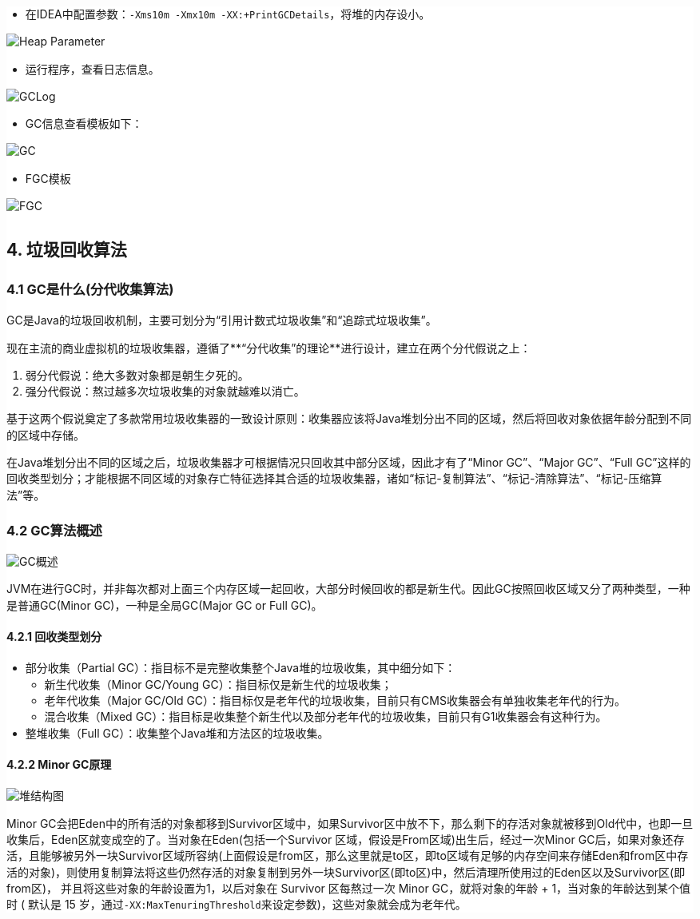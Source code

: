 - 在IDEA中配置参数：`-Xms10m -Xmx10m -XX:+PrintGCDetails`，将堆的内存设小。

![Heap Parameter](http://yanxuan.nosdn.127.net/f2f0399f7a98d26814441c5b04508c2e.png)

- 运行程序，查看日志信息。

![GCLog](http://yanxuan.nosdn.127.net/bed54395e723f536a4fa39ba52bcd45d.png)

- GC信息查看模板如下：

![GC](http://yanxuan.nosdn.127.net/00ffe9b304ed8429f296989f636b8894.png)

- FGC模板

![FGC](http://yanxuan.nosdn.127.net/88e855c3f353edd0ca601221e6332448.png)



## 4. 垃圾回收算法

### 4.1 GC是什么(分代收集算法)

GC是Java的垃圾回收机制，主要可划分为“引用计数式垃圾收集”和“追踪式垃圾收集”。

现在主流的商业虚拟机的垃圾收集器，遵循了**“分代收集”的理论**进行设计，建立在两个分代假说之上：

1. 弱分代假说：绝大多数对象都是朝生夕死的。
2. 强分代假说：熬过越多次垃圾收集的对象就越难以消亡。

基于这两个假说奠定了多款常用垃圾收集器的一致设计原则：收集器应该将Java堆划分出不同的区域，然后将回收对象依据年龄分配到不同的区域中存储。

在Java堆划分出不同的区域之后，垃圾收集器才可根据情况只回收其中部分区域，因此才有了“Minor GC”、“Major GC”、“Full GC”这样的回收类型划分；才能根据不同区域的对象存亡特征选择其合适的垃圾收集器，诸如“标记-复制算法”、“标记-清除算法”、“标记-压缩算法”等。

### 4.2 GC算法概述

![GC概述](http://yanxuan.nosdn.127.net/91c8be58bd03e0baf762d77d33c40890.png)

JVM在进行GC时，并非每次都对上面三个内存区域一起回收，大部分时候回收的都是新生代。因此GC按照回收区域又分了两种类型，一种是普通GC(Minor GC)，一种是全局GC(Major GC or Full GC)。

#### 4.2.1 回收类型划分

- 部分收集（Partial GC）：指目标不是完整收集整个Java堆的垃圾收集，其中细分如下：
  - 新生代收集（Minor GC/Young GC）：指目标仅是新生代的垃圾收集；
  - 老年代收集（Major GC/Old GC）：指目标仅是老年代的垃圾收集，目前只有CMS收集器会有单独收集老年代的行为。
  - 混合收集（Mixed GC）：指目标是收集整个新生代以及部分老年代的垃圾收集，目前只有G1收集器会有这种行为。
- 整堆收集（Full GC）：收集整个Java堆和方法区的垃圾收集。

#### 4.2.2 Minor GC原理

![堆结构图](http://yanxuan.nosdn.127.net/bf44ebec2b2413603977993ed5683d9b.png)

Minor GC会把Eden中的所有活的对象都移到Survivor区域中，如果Survivor区中放不下，那么剩下的存活对象就被移到Old代中，也即一旦收集后，Eden区就变成空的了。当对象在Eden(包括一个Survivor 区域，假设是From区域)出生后，经过一次Minor GC后，如果对象还存活，且能够被另外一块Survivor区域所容纳(上面假设是from区，那么这里就是to区，即to区域有足够的内存空间来存储Eden和from区中存活的对象)，则使用复制算法将这些仍然存活的对象复制到另外一块Survivor区(即to区)中，然后清理所使用过的Eden区以及Survivor区(即from区)， 并且将这些对象的年龄设置为1，以后对象在 Survivor 区每熬过一次 Minor GC，就将对象的年龄 + 1，当对象的年龄达到某个值时 ( 默认是 15 岁，通过`-XX:MaxTenuringThreshold`来设定参数)，这些对象就会成为老年代。
